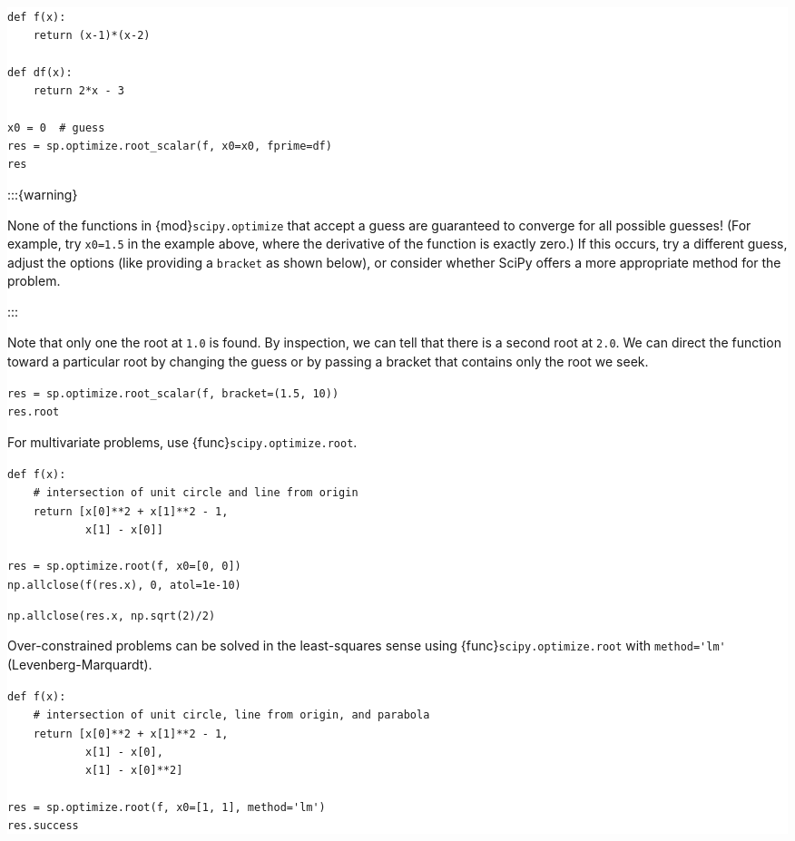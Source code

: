 ```{code-cell}
def f(x):
    return (x-1)*(x-2)

def df(x):
    return 2*x - 3

x0 = 0  # guess
res = sp.optimize.root_scalar(f, x0=x0, fprime=df)
res
```

:::{warning}

None of the functions in {mod}`scipy.optimize` that accept a guess are
guaranteed to converge for all possible guesses! (For example, try
`x0=1.5` in the example above, where the derivative of the function is
exactly zero.) If this occurs, try a different guess, adjust the options
(like providing a `bracket` as shown below), or consider whether SciPy
offers a more appropriate method for the problem.

:::

Note that only one the root at `1.0` is found. By inspection, we can tell
that there is a second root at `2.0`. We can direct the function toward a
particular root by changing the guess or by passing a bracket that contains
only the root we seek.

```{code-cell}
res = sp.optimize.root_scalar(f, bracket=(1.5, 10))
res.root
```

For multivariate problems, use {func}`scipy.optimize.root`.

```{code-cell}
def f(x):
    # intersection of unit circle and line from origin
    return [x[0]**2 + x[1]**2 - 1,
            x[1] - x[0]]

res = sp.optimize.root(f, x0=[0, 0])
np.allclose(f(res.x), 0, atol=1e-10)
```

```{code-cell}
np.allclose(res.x, np.sqrt(2)/2)
```

Over-constrained problems can be solved in the least-squares sense using
{func}`scipy.optimize.root` with `method='lm'` (Levenberg-Marquardt).

```{code-cell}
def f(x):
    # intersection of unit circle, line from origin, and parabola
    return [x[0]**2 + x[1]**2 - 1,
            x[1] - x[0],
            x[1] - x[0]**2]

res = sp.optimize.root(f, x0=[1, 1], method='lm')
res.success
```
